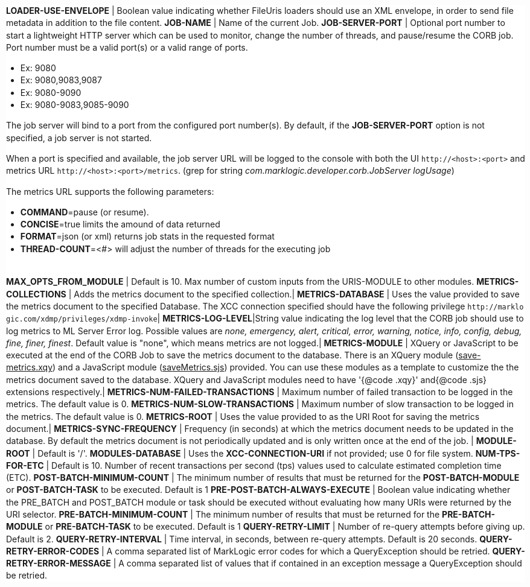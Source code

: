 **<a name="LOADER-USE-ENVELOPE"></a>LOADER-USE-ENVELOPE** | Boolean value indicating whether FileUris loaders should use an XML envelope, in order to send file metadata in addition to the file content.
**<a name="JOB-NAME"></a>JOB-NAME** | Name of the current Job.
**<a name="JOB-SERVER-PORT"></a>JOB-SERVER-PORT** | Optional port number to start a lightweight HTTP server which can be used to monitor, change the number of threads, and pause/resume the CORB job. Port number must be a valid port(s) or a valid range of ports.  <ul><li>Ex: 9080</li><li> Ex: 9080,9083,9087</li><li> Ex: 9080-9090</li><li> Ex: 9080-9083,9085-9090</li></ul>  The job server will bind to a port from the configured port number(s). By default, if the **JOB-SERVER-PORT** option is not specified, a job server is not started. <p> When a port is specified and available, the job server URL will be logged to the console with both the UI `http://<host>:<port>` and metrics URL `http://<host>:<port>/metrics`. (grep for string *com.marklogic.developer.corb.JobServer logUsage*)  <p>The metrics URL supports the following parameters:<ul><li>**COMMAND**=pause (or resume). </li><li>**CONCISE**=true limits the amound of data returned</li><li>**FORMAT**=json (or xml) returns job stats in the requested format</li><li>**THREAD-COUNT**=<#> will adjust the number of threads for the executing job</li></ul>  
**<a name="MAX_OPTS_FROM_MODULE"></a>MAX_OPTS_FROM_MODULE** | Default is 10. Max number of custom inputs from the URIS-MODULE to other modules.
**<a name="METRICS-COLLECTIONS"></a>METRICS-COLLECTIONS** | Adds the metrics document to the specified collection.|
**<a name="METRICS-DATABASE"></a>METRICS-DATABASE** | Uses the value provided to save the metrics document to the specified Database. The XCC connection specified should have the following privilege `http://marklogic.com/xdmp/privileges/xdmp-invoke`|
**<a name="METRICS-LOG-LEVEL"></a>METRICS-LOG-LEVEL**|String value indicating the log level that the CORB job should use to log metrics to ML Server Error log. Possible values are *none, emergency, alert, critical, error, warning, notice, info, config, debug, fine, finer, finest*. Default value is "none", which means metrics are not logged.|
**<a name="METRICS-MODULE"></a>METRICS-MODULE** | XQuery or JavaScript to be executed at the end of the CORB Job to save the metrics document to the database. There is an XQuery module ([save-metrics.xqy](src/main/resources/save-metrics.xqy)) and a JavaScript module ([saveMetrics.sjs](src/main/resources/saveMetrics.sjs)) provided. You can use these modules as a template to customize the the metrics document saved to the database. XQuery and JavaScript modules need to have '{@code .xqy}' and{@code .sjs} extensions respectively.|
**<a name="METRICS-NUM-FAILED-TRANSACTIONS"></a>METRICS-NUM-FAILED-TRANSACTIONS** | Maximum number of failed transaction to be logged in the metrics. The default value is 0.
**<a name="METRICS-NUM-SLOW-TRANSACTIONS"></a>METRICS-NUM-SLOW-TRANSACTIONS** | Maximum number of slow transaction to be logged in the metrics. The default value is 0.
**<a name="METRICS-ROOT"></a>METRICS-ROOT** | Uses the value provided to as the URI Root for saving the metrics document.|
**<a name="METRICS-SYC-FREQUENCY"></a>METRICS-SYNC-FREQUENCY** | Frequency (in seconds) at which the metrics document needs to be updated in the database. By default the metrics document is not periodically updated and is only written once at the end of the job. |
**<a name="MODULE-ROOT"></a>MODULE-ROOT** | Default is '/'.
**<a name="MODULES-DATABASE"></a>MODULES-DATABASE** | Uses the **XCC-CONNECTION-URI** if not provided; use 0 for file system.
**<a name="NUM-TPS-FOR-ETC"></a>NUM-TPS-FOR-ETC** | Default is 10. Number of recent transactions per second (tps) values used to calculate estimated completion time (ETC).
**<a name="POST-BATCH-MINIMUM-COUNT"></a>POST-BATCH-MINIMUM-COUNT** | The minimum number of results that must be returned for the **POST-BATCH-MODULE** or **POST-BATCH-TASK** to be executed. Default is 1
**<a name="PRE-POST-BATCH-ALWAYS-EXECUTE"></a>PRE-POST-BATCH-ALWAYS-EXECUTE** | Boolean value indicating whether the PRE_BATCH and POST_BATCH module or task should be executed without evaluating how many URIs were returned by the URI selector.
**<a name="PRE-BATCH-MINIMUM-COUNT"></a>PRE-BATCH-MINIMUM-COUNT** | The minimum number of results that must be returned for the **PRE-BATCH-MODULE** or **PRE-BATCH-TASK** to be executed. Default is 1
**<a name="QUERY-RETRY-LIMIT"></a>QUERY-RETRY-LIMIT** | Number of re-query attempts before giving up. Default is 2.
**<a name="QUERY-RETRY-INTERVAL"></a>QUERY-RETRY-INTERVAL** | Time interval, in seconds, between re-query attempts. Default is 20 seconds.
**<a name="QUERY-RETRY-ERROR-CODES"></a>QUERY-RETRY-ERROR-CODES** | A comma separated list of MarkLogic error codes for which a QueryException should be retried.
**<a name="QUERY-RETRY-ERROR-MESSAGE"></a>QUERY-RETRY-ERROR-MESSAGE** | A comma separated list of values that if contained in an exception message a QueryException should be retried.